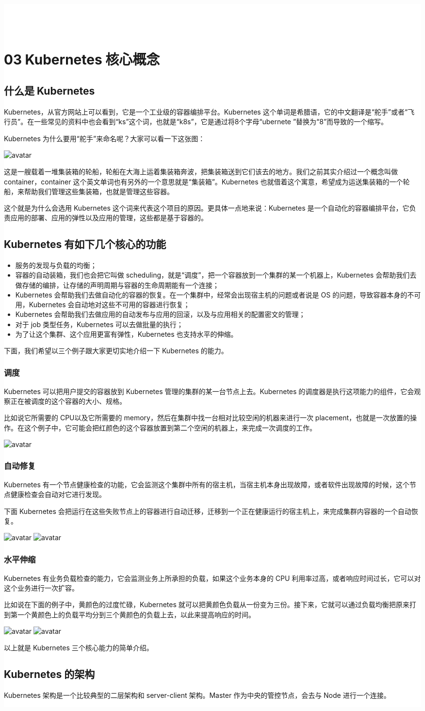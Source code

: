 <div class="sidebar-toggle" onclick="sidebar_toggle()" onmouseleave="remove_inner()" onmouseover="add_inner()">
<div class="sidebar-toggle-inner"></div>
</div>
<div class="off-canvas-content">
<div class="columns">
<div class="column col-12 col-lg-12">
<div class="book-navbar">
<header class="navbar">
<section class="navbar-section">
<a onclick="open_sidebar()">
<i class="icon icon-menu"></i>
</a>
</section>
</header>
</div>
<div class="book-content" style="max-width: 960px; margin: 0 auto;
    overflow-x: auto;
    overflow-y: hidden;">
<div class="book-post">

<p align="center" id="tip"></p>
<h1 class="title" data-id="03 Kubernetes 核心概念" id="title">03 Kubernetes 核心概念</h1>
<div><h2 id="什么是-kubernetes">什么是 Kubernetes</h2>
<p>Kubernetes，从官方网站上可以看到，它是一个工业级的容器编排平台。Kubernetes 这个单词是希腊语，它的中文翻译是“舵手”或者“飞行员”。在一些常见的资料中也会看到“ks”这个词，也就是“k8s”，它是通过将8个字母“ubernete ”替换为“8”而导致的一个缩写。</p>
<p>Kubernetes 为什么要用“舵手”来命名呢？大家可以看一下这张图：</p>
<p><img alt="avatar" src="assets/FsUnrCguMgMBVyC1ybspBDgGg5tz"/></p>
<p>这是一艘载着一堆集装箱的轮船，轮船在大海上运着集装箱奔波，把集装箱送到它们该去的地方。我们之前其实介绍过一个概念叫做 container，container 这个英文单词也有另外的一个意思就是“集装箱”。Kubernetes 也就借着这个寓意，希望成为运送集装箱的一个轮船，来帮助我们管理这些集装箱，也就是管理这些容器。</p>
<p>这个就是为什么会选用 Kubernetes 这个词来代表这个项目的原因。更具体一点地来说：Kubernetes 是一个自动化的容器编排平台，它负责应用的部署、应用的弹性以及应用的管理，这些都是基于容器的。</p>
<h2 id="kubernetes-有如下几个核心的功能">Kubernetes 有如下几个核心的功能</h2>
<ul>
<li>服务的发现与负载的均衡；</li>
<li>容器的自动装箱，我们也会把它叫做 scheduling，就是“调度”，把一个容器放到一个集群的某一个机器上，Kubernetes 会帮助我们去做存储的编排，让存储的声明周期与容器的生命周期能有一个连接；</li>
<li>Kubernetes 会帮助我们去做自动化的容器的恢复。在一个集群中，经常会出现宿主机的问题或者说是 OS 的问题，导致容器本身的不可用，Kubernetes 会自动地对这些不可用的容器进行恢复；</li>
<li>Kubernetes 会帮助我们去做应用的自动发布与应用的回滚，以及与应用相关的配置密文的管理；</li>
<li>对于 job 类型任务，Kubernetes 可以去做批量的执行；</li>
<li>为了让这个集群、这个应用更富有弹性，Kubernetes 也支持水平的伸缩。</li>
</ul>
<p>下面，我们希望以三个例子跟大家更切实地介绍一下 Kubernetes 的能力。</p>
<h3 id="调度">调度</h3>
<p>Kubernetes 可以把用户提交的容器放到 Kubernetes 管理的集群的某一台节点上去。Kubernetes 的调度器是执行这项能力的组件，它会观察正在被调度的这个容器的大小、规格。</p>
<p>比如说它所需要的 CPU以及它所需要的 memory，然后在集群中找一台相对比较空闲的机器来进行一次 placement，也就是一次放置的操作。在这个例子中，它可能会把红颜色的这个容器放置到第二个空闲的机器上，来完成一次调度的工作。</p>
<p><img alt="avatar" src="assets/FtQwOqpvCjmT_9MCtqS2IA0FhkKx"/></p>
<h3 id="自动修复">自动修复</h3>
<p>Kubernetes 有一个节点健康检查的功能，它会监测这个集群中所有的宿主机，当宿主机本身出现故障，或者软件出现故障的时候，这个节点健康检查会自动对它进行发现。</p>
<p>下面 Kubernetes 会把运行在这些失败节点上的容器进行自动迁移，迁移到一个正在健康运行的宿主机上，来完成集群内容器的一个自动恢复。</p>
<p><img alt="avatar" src="assets/Ft9Rf5hiHOSF5h0P0dz-RUVpq2Fs"/> <img alt="avatar" src="assets/Fju4lrcck9azmN8uV1jHsk2NYM5d"/></p>
<h3 id="水平伸缩">水平伸缩</h3>
<p>Kubernetes 有业务负载检查的能力，它会监测业务上所承担的负载，如果这个业务本身的 CPU 利用率过高，或者响应时间过长，它可以对这个业务进行一次扩容。</p>
<p>比如说在下面的例子中，黄颜色的过度忙碌，Kubernetes 就可以把黄颜色负载从一份变为三份。接下来，它就可以通过负载均衡把原来打到第一个黄颜色上的负载平均分到三个黄颜色的负载上去，以此来提高响应的时间。</p>
<p><img alt="avatar" src="assets/Flzm1OeSsGAqzkPS_l_SL8OWo99t"/> <img alt="avatar" src="assets/FiyLMf6T0Q1Z-OAmAF7THSwsyIxG"/></p>
<p>以上就是 Kubernetes 三个核心能力的简单介绍。</p>
<h2 id="kubernetes-的架构">Kubernetes 的架构</h2>
<p>Kubernetes 架构是一个比较典型的二层架构和 server-client 架构。Master 作为中央的管控节点，会去与 Node 进行一个连接。</p>
